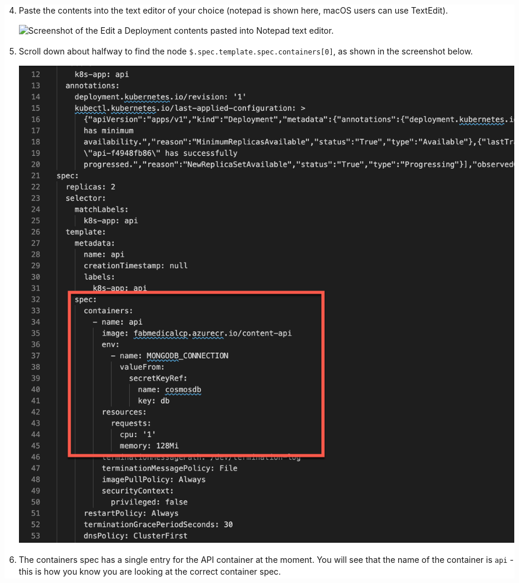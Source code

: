 4. Paste the contents into the text editor of your choice (notepad is shown here, macOS users can use TextEdit).

   ![Screenshot of the Edit a Deployment contents pasted into Notepad text editor.](media/image83.png)

5. Scroll down about halfway to find the node `$.spec.template.spec.containers[0]`, as shown in the screenshot below.

   ![Screenshot of the deployment code, with the $.spec.template.spec.containers[0] section highlighted.](media/image84.png)

6. The containers spec has a single entry for the API container at the moment. You will see that the name of the container is `api` - this is how you know you are looking at the correct container spec.


[logo]: https://github.com/Microsoft/MCW-Template-Cloud-Workshop/raw/master/Media/ms-cloud-workshop.png
[portal]: https://portal.azure.com